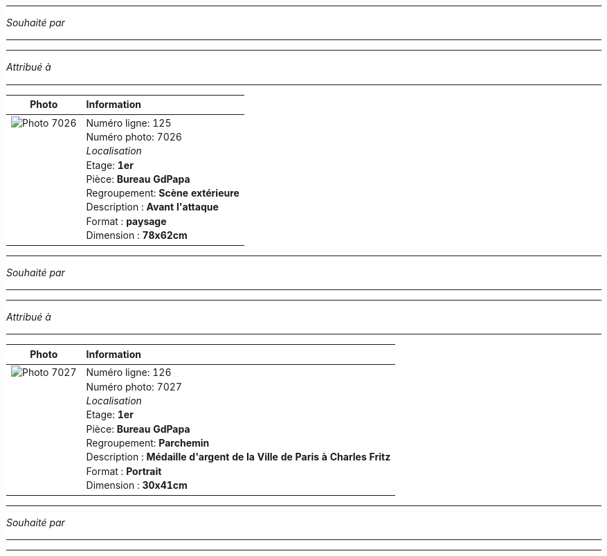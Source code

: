 




---



_Souhaité par_

****

---



_Attribué à_

****
<div style="page-break-after: always;"></div>

Photo|Information
:---:|:---
![Photo 7026](local/tableaux/TAB_7026.jpg)|Numéro ligne: 125<br/>Numéro photo: 7026<br/>_Localisation_<br/>       Etage: **1er**<br/>       Pièce: **Bureau GdPapa**<br/>Regroupement: **Scène extérieure**<br/>Description : **Avant l'attaque**<br/>Format      : **paysage**<br/>Dimension   : **78x62cm**<br/>






---



_Souhaité par_

****

---



_Attribué à_

****
<div style="page-break-after: always;"></div>

Photo|Information
:---:|:---
![Photo 7027](local/tableaux/TAB_7027.jpg)|Numéro ligne: 126<br/>Numéro photo: 7027<br/>_Localisation_<br/>       Etage: **1er**<br/>       Pièce: **Bureau GdPapa**<br/>Regroupement: **Parchemin**<br/>Description : **Médaille d'argent de la Ville de Paris à Charles Fritz**<br/>Format      : **Portrait**<br/>Dimension   : **30x41cm**<br/>






---



_Souhaité par_

****

---

